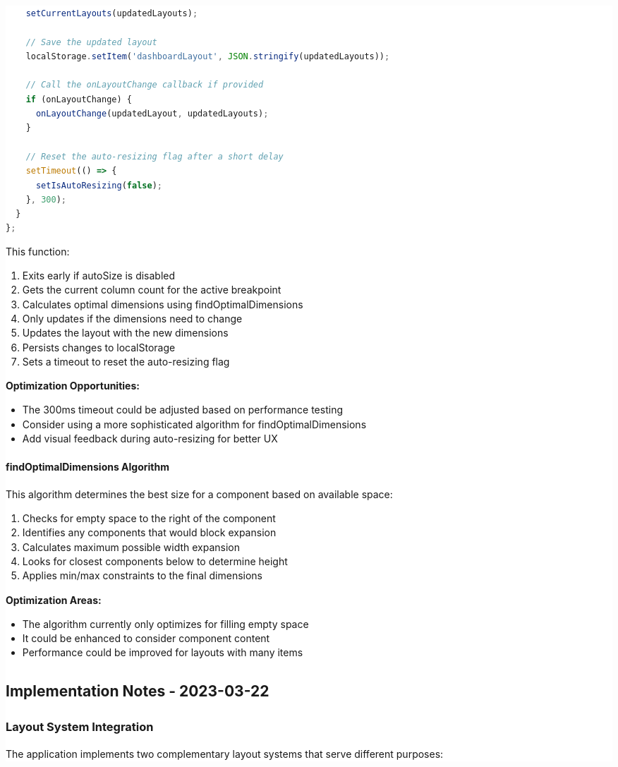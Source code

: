 ```typescript
    setCurrentLayouts(updatedLayouts);
    
    // Save the updated layout
    localStorage.setItem('dashboardLayout', JSON.stringify(updatedLayouts));
    
    // Call the onLayoutChange callback if provided
    if (onLayoutChange) {
      onLayoutChange(updatedLayout, updatedLayouts);
    }
    
    // Reset the auto-resizing flag after a short delay
    setTimeout(() => {
      setIsAutoResizing(false);
    }, 300);
  }
};
```

This function:
1. Exits early if autoSize is disabled
2. Gets the current column count for the active breakpoint
3. Calculates optimal dimensions using findOptimalDimensions
4. Only updates if the dimensions need to change
5. Updates the layout with the new dimensions
6. Persists changes to localStorage
7. Sets a timeout to reset the auto-resizing flag

**Optimization Opportunities:**
- The 300ms timeout could be adjusted based on performance testing
- Consider using a more sophisticated algorithm for findOptimalDimensions
- Add visual feedback during auto-resizing for better UX

#### findOptimalDimensions Algorithm
This algorithm determines the best size for a component based on available space:

1. Checks for empty space to the right of the component
2. Identifies any components that would block expansion
3. Calculates maximum possible width expansion
4. Looks for closest components below to determine height
5. Applies min/max constraints to the final dimensions

**Optimization Areas:**
- The algorithm currently only optimizes for filling empty space
- It could be enhanced to consider component content
- Performance could be improved for layouts with many items

## Implementation Notes - 2023-03-22

### Layout System Integration

The application implements two complementary layout systems that serve different purposes:

